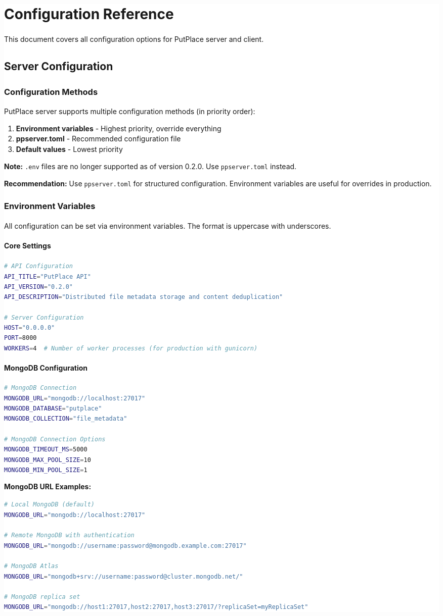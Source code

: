 # Configuration Reference

This document covers all configuration options for PutPlace server and client.

## Server Configuration

### Configuration Methods

PutPlace server supports multiple configuration methods (in priority order):

1. **Environment variables** - Highest priority, override everything
2. **ppserver.toml** - Recommended configuration file
3. **Default values** - Lowest priority

**Note:** `.env` files are no longer supported as of version 0.2.0. Use `ppserver.toml` instead.

**Recommendation:** Use `ppserver.toml` for structured configuration. Environment variables are useful for overrides in production.

### Environment Variables

All configuration can be set via environment variables. The format is uppercase with underscores.

#### Core Settings

```bash
# API Configuration
API_TITLE="PutPlace API"
API_VERSION="0.2.0"
API_DESCRIPTION="Distributed file metadata storage and content deduplication"

# Server Configuration
HOST="0.0.0.0"
PORT=8000
WORKERS=4  # Number of worker processes (for production with gunicorn)
```

#### MongoDB Configuration

```bash
# MongoDB Connection
MONGODB_URL="mongodb://localhost:27017"
MONGODB_DATABASE="putplace"
MONGODB_COLLECTION="file_metadata"

# MongoDB Connection Options
MONGODB_TIMEOUT_MS=5000
MONGODB_MAX_POOL_SIZE=10
MONGODB_MIN_POOL_SIZE=1
```

**MongoDB URL Examples:**

```bash
# Local MongoDB (default)
MONGODB_URL="mongodb://localhost:27017"

# Remote MongoDB with authentication
MONGODB_URL="mongodb://username:password@mongodb.example.com:27017"

# MongoDB Atlas
MONGODB_URL="mongodb+srv://username:password@cluster.mongodb.net/"

# MongoDB replica set
MONGODB_URL="mongodb://host1:27017,host2:27017,host3:27017/?replicaSet=myReplicaSet"
```
